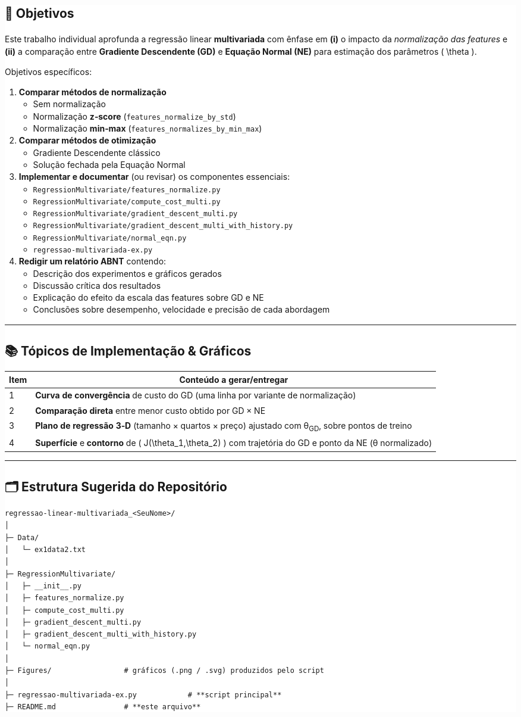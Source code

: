 
## 🎯 Objetivos

Este trabalho individual aprofunda a regressão linear **multivariada** com ênfase em **(i)** o impacto da _normalização das features_ e **(ii)** a comparação entre **Gradiente Descendente (GD)** e **Equação Normal (NE)** para estimação dos parâmetros \( \theta \).  

Objetivos específicos:

1. **Comparar métodos de normalização**  
   - Sem normalização  
   - Normalização **z‑score** (`features_normalize_by_std`)  
   - Normalização **min‑max** (`features_normalizes_by_min_max`)
2. **Comparar métodos de otimização**  
   - Gradiente Descendente clássico  
   - Solução fechada pela Equação Normal
3. **Implementar e documentar** (ou revisar) os componentes essenciais:
   - `RegressionMultivariate/features_normalize.py`
   - `RegressionMultivariate/compute_cost_multi.py`
   - `RegressionMultivariate/gradient_descent_multi.py`
   - `RegressionMultivariate/gradient_descent_multi_with_history.py`
   - `RegressionMultivariate/normal_eqn.py`
   - `regressao-multivariada-ex.py`
4. **Redigir um relatório ABNT** contendo:
   - Descrição dos experimentos e gráficos gerados
   - Discussão crítica dos resultados
   - Explicação do efeito da escala das features sobre GD e NE
   - Conclusões sobre desempenho, velocidade e precisão de cada abordagem

---

## 📚 Tópicos de Implementação & Gráficos

| Item | Conteúdo a gerar/entregar                                                                                                     |
|------|-------------------------------------------------------------------------------------------------------------------------------|
| 1    | **Curva de convergência** de custo do GD (uma linha por variante de normalização)                                             |
| 2    | **Comparação direta** entre menor custo obtido por GD × NE                                                                    |
| 3    | **Plano de regressão 3‑D** (tamanho × quartos × preço) ajustado com θ<sub>GD</sub>, sobre pontos de treino                    |
| 4    | **Superfície** e **contorno** de \( J(\theta_1,\theta_2) \) com trajetória do GD e ponto da NE (θ normalizado)            |

---

## 🗂️ Estrutura Sugerida do Repositório

```
regressao-linear-multivariada_<SeuNome>/
│
├─ Data/
│   └─ ex1data2.txt
│
├─ RegressionMultivariate/
│   ├─ __init__.py
│   ├─ features_normalize.py
│   ├─ compute_cost_multi.py
│   ├─ gradient_descent_multi.py
│   ├─ gradient_descent_multi_with_history.py
│   └─ normal_eqn.py
│
├─ Figures/                 # gráficos (.png / .svg) produzidos pelo script
│
├─ regressao-multivariada-ex.py            # **script principal**
├─ README.md                # **este arquivo**
```